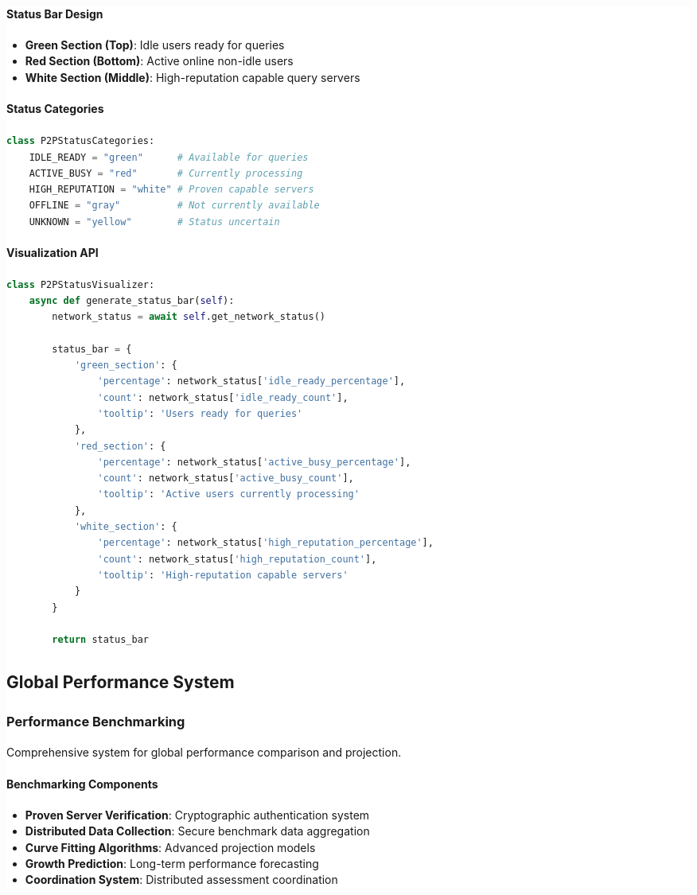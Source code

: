#### Status Bar Design
- **Green Section (Top)**: Idle users ready for queries
- **Red Section (Bottom)**: Active online non-idle users
- **White Section (Middle)**: High-reputation capable query servers

#### Status Categories
```python
class P2PStatusCategories:
    IDLE_READY = "green"      # Available for queries
    ACTIVE_BUSY = "red"       # Currently processing
    HIGH_REPUTATION = "white" # Proven capable servers
    OFFLINE = "gray"          # Not currently available
    UNKNOWN = "yellow"        # Status uncertain
```

#### Visualization API
```python
class P2PStatusVisualizer:
    async def generate_status_bar(self):
        network_status = await self.get_network_status()
        
        status_bar = {
            'green_section': {
                'percentage': network_status['idle_ready_percentage'],
                'count': network_status['idle_ready_count'],
                'tooltip': 'Users ready for queries'
            },
            'red_section': {
                'percentage': network_status['active_busy_percentage'],
                'count': network_status['active_busy_count'],
                'tooltip': 'Active users currently processing'
            },
            'white_section': {
                'percentage': network_status['high_reputation_percentage'],
                'count': network_status['high_reputation_count'],
                'tooltip': 'High-reputation capable servers'
            }
        }
        
        return status_bar
```

## Global Performance System

### Performance Benchmarking
Comprehensive system for global performance comparison and projection.

#### Benchmarking Components
- **Proven Server Verification**: Cryptographic authentication system
- **Distributed Data Collection**: Secure benchmark data aggregation
- **Curve Fitting Algorithms**: Advanced projection models
- **Growth Prediction**: Long-term performance forecasting
- **Coordination System**: Distributed assessment coordination
